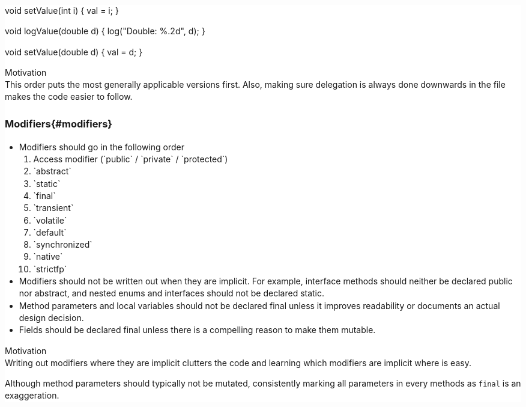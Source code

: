 <span class="keyword">void</span> setValue(<span class="keyword">int</span> i) {
    val = i;
}

<span class="keyword">void</span> logValue(<span class="keyword">double</span> d) {
    log(<span class="literal">"Double: %.2d"</span>, d);
}

<span class="keyword">void</span> setValue(<span class="keyword">double</span> d) {
    val = d;
}</code></pre>
</div>
</div>
<p style="clear: both"></p>
</div>

<div class="box">
<div class="boxheader">Motivation</div>
This order puts the most generally applicable versions first. Also, making sure delegation is always done downwards in the file makes the code easier to follow.
</div>

### Modifiers{#modifiers}
<ul class="conventions">
 <li>Modifiers should go in the following order
  <ol class="spread">
   <li>Access modifier (`public` / `private` / `protected`)</li>
   <li>`abstract`</li>
   <li>`static`</li>
   <li>`final`</li>
   <li>`transient`</li>
   <li>`volatile`</li>
   <li>`default`</li>
   <li>`synchronized`</li>
   <li>`native`</li>
   <li>`strictfp`</li>
  </ol>
 </li>
 <li>Modifiers should not be written out when they are implicit. For example, interface methods should neither be declared public nor abstract, and nested enums and interfaces should not be declared static.
 </li>
 <li>Method parameters and local variables should not be declared final unless it improves readability or documents an actual design decision.</li>
 <li>Fields should be declared final unless there is a compelling reason to make them mutable.</li>
</ul>
<div class="box">
<div class="boxheader">Motivation</div>
Writing out modifiers where they are implicit clutters the code and learning which modifiers are implicit where is easy.

Although method parameters should typically not be mutated, consistently marking all parameters in every methods as `final` is an exaggeration.
